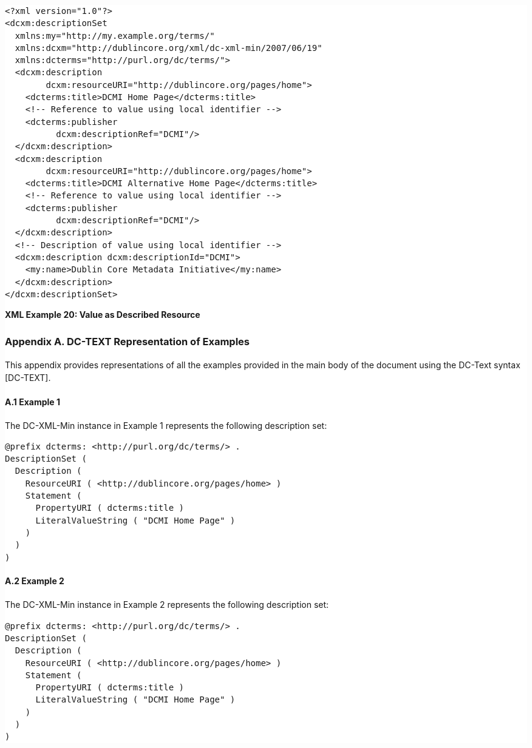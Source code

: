 <pre>&lt;?xml version="1.0"?&gt;
&lt;dcxm:descriptionSet
  xmlns:my="http://my.example.org/terms/"
  xmlns:dcxm="http://dublincore.org/xml/dc-xml-min/2007/06/19"
  xmlns:dcterms="http://purl.org/dc/terms/"&gt;
  &lt;dcxm:description
        dcxm:resourceURI="http://dublincore.org/pages/home"&gt;
    &lt;dcterms:title&gt;DCMI Home Page&lt;/dcterms:title&gt;
    &lt;!-- Reference to value using local identifier --&gt;
    &lt;dcterms:publisher 
          dcxm:descriptionRef="DCMI"/&gt;
  &lt;/dcxm:description&gt;
  &lt;dcxm:description
        dcxm:resourceURI="http://dublincore.org/pages/home"&gt;
    &lt;dcterms:title&gt;DCMI Alternative Home Page&lt;/dcterms:title&gt;
    &lt;!-- Reference to value using local identifier --&gt;
    &lt;dcterms:publisher 
          dcxm:descriptionRef="DCMI"/&gt;
  &lt;/dcxm:description&gt;
  &lt;!-- Description of value using local identifier --&gt;
  &lt;dcxm:description dcxm:descriptionId="DCMI"&gt;
    &lt;my:name&gt;Dublin Core Metadata Initiative&lt;/my:name&gt;
  &lt;/dcxm:description&gt;
&lt;/dcxm:descriptionSet&gt;
</pre>

**XML Example 20: Value as Described Resource**

### Appendix A. DC-TEXT Representation of Examples

This appendix provides representations of all the examples provided in the main body of the document using the DC-Text syntax [DC-TEXT].

#### A.1 Example 1

The DC-XML-Min instance in Example 1 represents the following description set:

<pre>@prefix dcterms: &lt;http://purl.org/dc/terms/&gt; .
DescriptionSet (
  Description (
    ResourceURI ( &lt;http://dublincore.org/pages/home&gt; )
    Statement (
      PropertyURI ( dcterms:title )
      LiteralValueString ( "DCMI Home Page" )
    )
  )
)
</pre>

#### A.2 Example 2

The DC-XML-Min instance in Example 2 represents the following description set:

<pre>@prefix dcterms: &lt;http://purl.org/dc/terms/&gt; .
DescriptionSet (
  Description (
    ResourceURI ( &lt;http://dublincore.org/pages/home&gt; )
    Statement (
      PropertyURI ( dcterms:title )
      LiteralValueString ( "DCMI Home Page" )
    )
  )
)
</pre>

